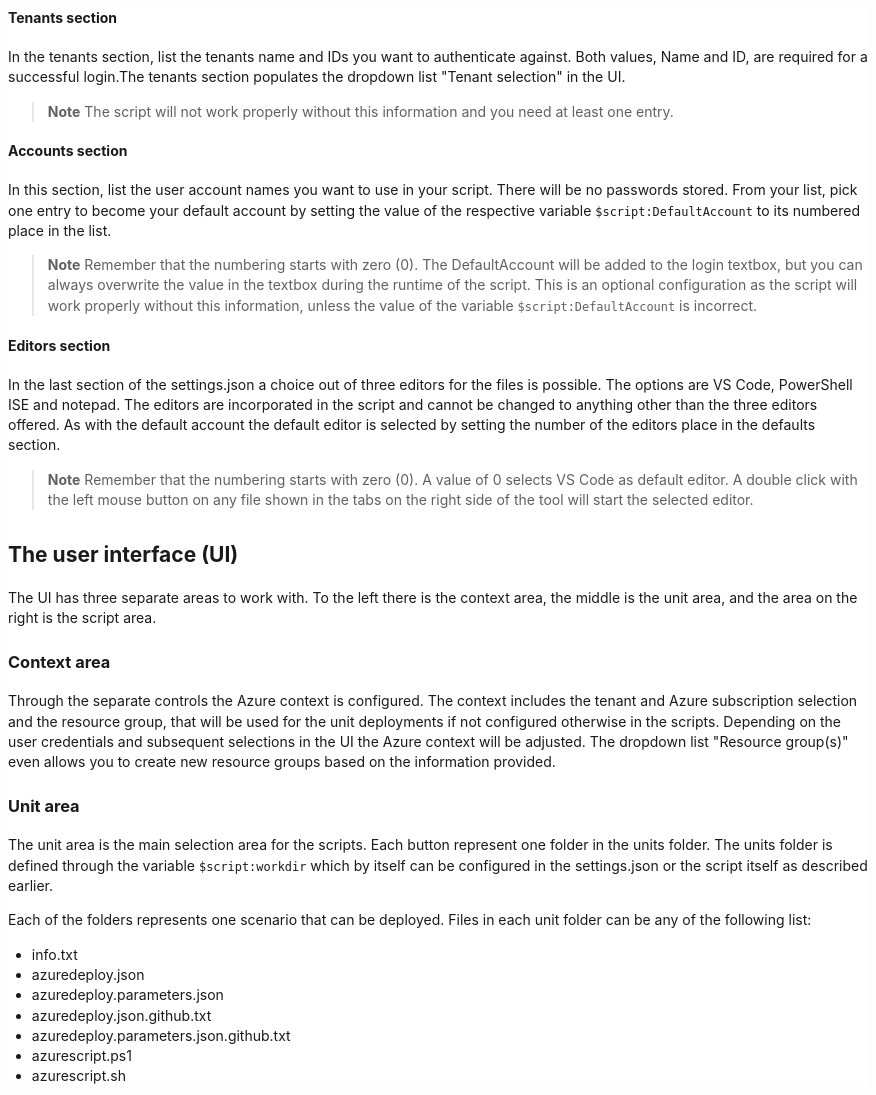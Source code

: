 #### Tenants section

In the tenants section, list the tenants name and IDs you want to authenticate against. Both values, Name and ID, are required for a successful login.The tenants section populates the dropdown list "Tenant selection" in the UI.
>**Note** The script will not work properly without this information and you need at least one entry.

#### Accounts section

In this section, list the user account names you want to use in your script. There will be no passwords stored. From your list, pick one entry to become your default account by setting the value of the respective variable `$script:DefaultAccount` to its numbered place in the list.
>**Note** Remember that the numbering starts with zero (0).
The DefaultAccount will be added to the login textbox, but you can always overwrite the value in the textbox during the runtime of the script. This is an optional configuration as the script will work properly without this information, unless the value of the variable `$script:DefaultAccount` is incorrect.

#### Editors section

In the last section of the settings.json a choice out of three editors for the files is possible. The options are VS Code, PowerShell ISE and notepad. The editors are incorporated in the script and cannot be changed to anything other than the three editors offered.
As with the default account the default editor is selected by setting the number of the editors place in the defaults section.
>**Note** Remember that the numbering starts with zero (0).
A value of 0 selects VS Code as default editor. A double click with the left mouse button on any file shown in the tabs on the right side of the tool will start the selected editor.

## The user interface (UI)

The UI has three separate areas to work with. To the left there is the context area, the middle is the unit area, and the area on the right is the script area.

### Context area

Through the separate controls the Azure context is configured. The context includes the tenant and Azure subscription selection and the resource group, that will be used for the unit deployments if not configured otherwise in the scripts. Depending on the user credentials and subsequent selections in the UI the Azure context will be adjusted. The dropdown list "Resource group(s)" even allows you to create new resource groups based on the information provided.

### Unit area

The unit area is the main selection area for the scripts. Each button represent one folder in the units folder. The units folder is defined through the variable `$script:workdir` which by itself can be configured in the settings.json or the script itself as described earlier.

Each of the folders represents one scenario that can be deployed. Files in each unit folder can be any of the following list:

* info.txt
* azuredeploy.json
* azuredeploy.parameters.json
* azuredeploy.json.github.txt
* azuredeploy.parameters.json.github.txt
* azurescript.ps1
* azurescript.sh
